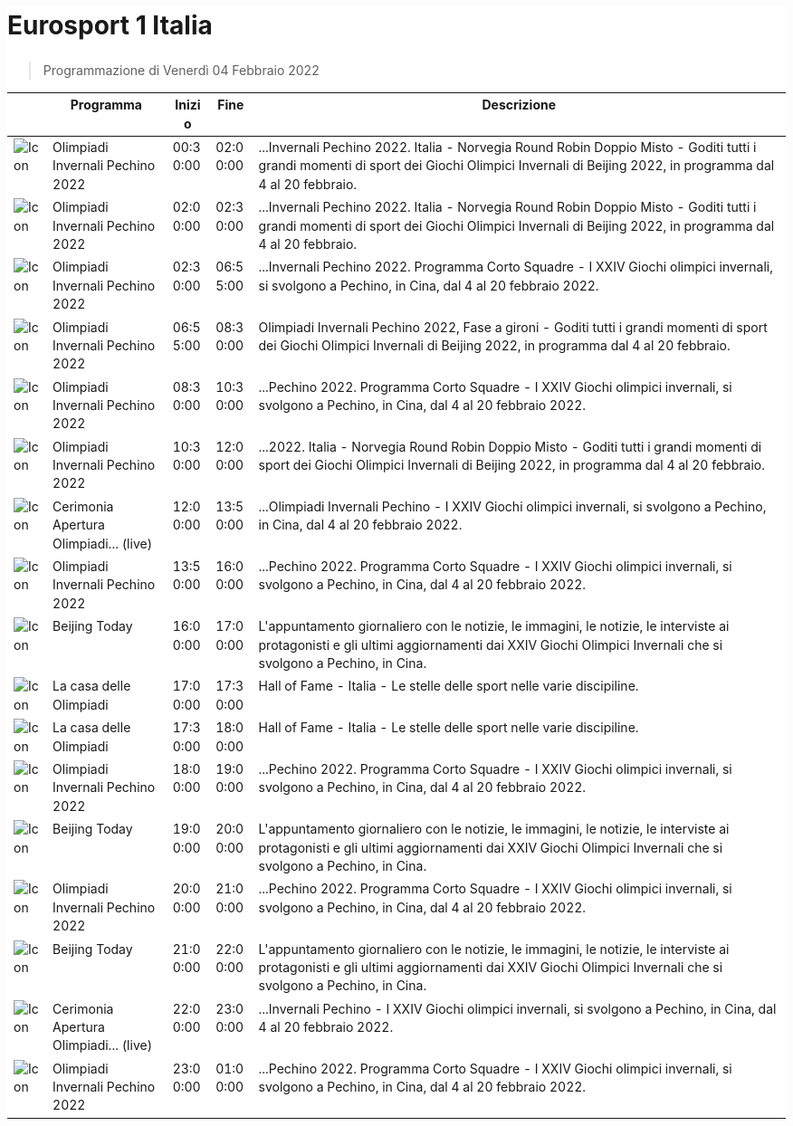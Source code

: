 # Eurosport 1 Italia
> Programmazione di Venerdì 04 Febbraio 2022

||Programma|Inizio|Fine|Descrizione|
|---|---|---|---|---|
|![Icon](https://guidatv.sky.it/uuid/d78df490-e525-4127-9aa5-c00fcff408e8/cover?md5ChecksumParam=abac3e69372e2af407fd68f6acd82941)|Olimpiadi Invernali Pechino 2022|00:30:00|02:00:00|...Invernali Pechino 2022. Italia - Norvegia Round Robin Doppio Misto - Goditi tutti i grandi momenti di sport dei Giochi Olimpici Invernali di Beijing 2022, in programma dal 4 al 20 febbraio.
|![Icon](https://guidatv.sky.it/uuid/d78df490-e525-4127-9aa5-c00fcff408e8/cover?md5ChecksumParam=abac3e69372e2af407fd68f6acd82941)|Olimpiadi Invernali Pechino 2022|02:00:00|02:30:00|...Invernali Pechino 2022. Italia - Norvegia Round Robin Doppio Misto - Goditi tutti i grandi momenti di sport dei Giochi Olimpici Invernali di Beijing 2022, in programma dal 4 al 20 febbraio.
|![Icon](https://guidatv.sky.it/uuid/390b60e8-55dc-4b4a-817e-6951dcd23ce7/cover?md5ChecksumParam=e183d0d5b7e27b912843f2caf7b8d515)|Olimpiadi Invernali Pechino 2022|02:30:00|06:55:00|...Invernali Pechino 2022. Programma Corto Squadre - I XXIV Giochi olimpici invernali, si svolgono a Pechino, in Cina, dal 4 al 20 febbraio 2022.
|![Icon](https://guidatv.sky.it/uuid/225e0e51-559b-456f-a0dd-3e47f260542c/cover?md5ChecksumParam=de1086745c7c0d6927009deeedfe6dc5)|Olimpiadi Invernali Pechino 2022|06:55:00|08:30:00|Olimpiadi Invernali Pechino 2022, Fase a gironi - Goditi tutti i grandi momenti di sport dei Giochi Olimpici Invernali di Beijing 2022, in programma dal 4 al 20 febbraio.
|![Icon](https://guidatv.sky.it/uuid/390b60e8-55dc-4b4a-817e-6951dcd23ce7/cover?md5ChecksumParam=e183d0d5b7e27b912843f2caf7b8d515)|Olimpiadi Invernali Pechino 2022|08:30:00|10:30:00|...Pechino 2022. Programma Corto Squadre - I XXIV Giochi olimpici invernali, si svolgono a Pechino, in Cina, dal 4 al 20 febbraio 2022.
|![Icon](https://guidatv.sky.it/uuid/d78df490-e525-4127-9aa5-c00fcff408e8/cover?md5ChecksumParam=abac3e69372e2af407fd68f6acd82941)|Olimpiadi Invernali Pechino 2022|10:30:00|12:00:00|...2022. Italia - Norvegia Round Robin Doppio Misto - Goditi tutti i grandi momenti di sport dei Giochi Olimpici Invernali di Beijing 2022, in programma dal 4 al 20 febbraio.
|![Icon](https://guidatv.sky.it/uuid/1c765067-ea76-41b5-bff1-b5724de182da/cover?md5ChecksumParam=2d5f6387d887e1ec52cd102ac89e7288)|Cerimonia Apertura Olimpiadi... (live)|12:00:00|13:50:00|...Olimpiadi Invernali Pechino - I XXIV Giochi olimpici invernali, si svolgono a Pechino, in Cina, dal 4 al 20 febbraio 2022.
|![Icon](https://guidatv.sky.it/uuid/390b60e8-55dc-4b4a-817e-6951dcd23ce7/cover?md5ChecksumParam=e183d0d5b7e27b912843f2caf7b8d515)|Olimpiadi Invernali Pechino 2022|13:50:00|16:00:00|...Pechino 2022. Programma Corto Squadre - I XXIV Giochi olimpici invernali, si svolgono a Pechino, in Cina, dal 4 al 20 febbraio 2022.
|![Icon](https://guidatv.sky.it/uuid/edc56766-55a7-48d5-abaf-bbad4aed7b6d/cover?md5ChecksumParam=05c17af86f4cba479aac316f7dba9fde)|Beijing Today|16:00:00|17:00:00|L&#039;appuntamento giornaliero con le notizie, le immagini, le notizie, le interviste ai protagonisti e gli ultimi aggiornamenti dai XXIV Giochi Olimpici Invernali che si svolgono a Pechino, in Cina.
|![Icon](https://guidatv.sky.it/uuid/8467b81c-589d-414c-8da6-758c21191e31/cover?md5ChecksumParam=dd9fa6e3f9b1d8d0420705c4356ef0b0)|La casa delle Olimpiadi|17:00:00|17:30:00|Hall of Fame - Italia - Le stelle delle sport nelle varie discipiline.
|![Icon](https://guidatv.sky.it/uuid/8467b81c-589d-414c-8da6-758c21191e31/cover?md5ChecksumParam=dd9fa6e3f9b1d8d0420705c4356ef0b0)|La casa delle Olimpiadi|17:30:00|18:00:00|Hall of Fame - Italia - Le stelle delle sport nelle varie discipiline.
|![Icon](https://guidatv.sky.it/uuid/390b60e8-55dc-4b4a-817e-6951dcd23ce7/cover?md5ChecksumParam=e183d0d5b7e27b912843f2caf7b8d515)|Olimpiadi Invernali Pechino 2022|18:00:00|19:00:00|...Pechino 2022. Programma Corto Squadre - I XXIV Giochi olimpici invernali, si svolgono a Pechino, in Cina, dal 4 al 20 febbraio 2022.
|![Icon](https://guidatv.sky.it/uuid/edc56766-55a7-48d5-abaf-bbad4aed7b6d/cover?md5ChecksumParam=05c17af86f4cba479aac316f7dba9fde)|Beijing Today|19:00:00|20:00:00|L&#039;appuntamento giornaliero con le notizie, le immagini, le notizie, le interviste ai protagonisti e gli ultimi aggiornamenti dai XXIV Giochi Olimpici Invernali che si svolgono a Pechino, in Cina.
|![Icon](https://guidatv.sky.it/uuid/390b60e8-55dc-4b4a-817e-6951dcd23ce7/cover?md5ChecksumParam=e183d0d5b7e27b912843f2caf7b8d515)|Olimpiadi Invernali Pechino 2022|20:00:00|21:00:00|...Pechino 2022. Programma Corto Squadre - I XXIV Giochi olimpici invernali, si svolgono a Pechino, in Cina, dal 4 al 20 febbraio 2022.
|![Icon](https://guidatv.sky.it/uuid/edc56766-55a7-48d5-abaf-bbad4aed7b6d/cover?md5ChecksumParam=05c17af86f4cba479aac316f7dba9fde)|Beijing Today|21:00:00|22:00:00|L&#039;appuntamento giornaliero con le notizie, le immagini, le notizie, le interviste ai protagonisti e gli ultimi aggiornamenti dai XXIV Giochi Olimpici Invernali che si svolgono a Pechino, in Cina.
|![Icon](https://guidatv.sky.it/uuid/1c765067-ea76-41b5-bff1-b5724de182da/cover?md5ChecksumParam=2d5f6387d887e1ec52cd102ac89e7288)|Cerimonia Apertura Olimpiadi... (live)|22:00:00|23:00:00|...Invernali Pechino - I XXIV Giochi olimpici invernali, si svolgono a Pechino, in Cina, dal 4 al 20 febbraio 2022.
|![Icon](https://guidatv.sky.it/uuid/390b60e8-55dc-4b4a-817e-6951dcd23ce7/cover?md5ChecksumParam=e183d0d5b7e27b912843f2caf7b8d515)|Olimpiadi Invernali Pechino 2022|23:00:00|01:00:00|...Pechino 2022. Programma Corto Squadre - I XXIV Giochi olimpici invernali, si svolgono a Pechino, in Cina, dal 4 al 20 febbraio 2022.